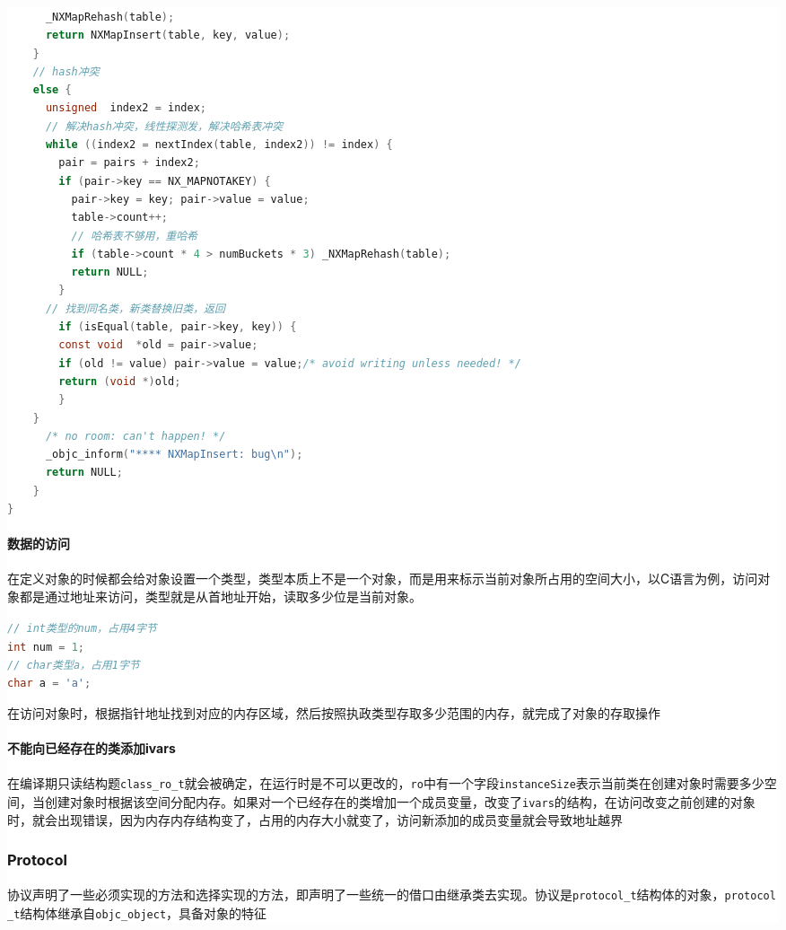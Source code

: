 ```c
      _NXMapRehash(table);
      return NXMapInsert(table, key, value);
    } 
  	// hash冲突
  	else {
      unsigned	index2 = index;
      // 解决hash冲突，线性探测发，解决哈希表冲突
      while ((index2 = nextIndex(table, index2)) != index) {
        pair = pairs + index2;
        if (pair->key == NX_MAPNOTAKEY) {
          pair->key = key; pair->value = value;
          table->count++;
          // 哈希表不够用，重哈希
          if (table->count * 4 > numBuckets * 3) _NXMapRehash(table);
          return NULL;
	    }
      // 找到同名类，新类替换旧类，返回
	    if (isEqual(table, pair->key, key)) {
        const void	*old = pair->value;
        if (old != value) pair->value = value;/* avoid writing unless needed! */
        return (void *)old;
	    }
	}
      /* no room: can't happen! */
      _objc_inform("**** NXMapInsert: bug\n");
      return NULL;
    }
}
```

#### 数据的访问

​	在定义对象的时候都会给对象设置一个类型，类型本质上不是一个对象，而是用来标示当前对象所占用的空间大小，以C语言为例，访问对象都是通过地址来访问，类型就是从首地址开始，读取多少位是当前对象。

```c
// int类型的num，占用4字节
int num = 1;
// char类型a，占用1字节
char a = 'a';
```

​	在访问对象时，根据指针地址找到对应的内存区域，然后按照执政类型存取多少范围的内存，就完成了对象的存取操作

#### 不能向已经存在的类添加ivars

​	在编译期只读结构题`class_ro_t`就会被确定，在运行时是不可以更改的，`ro`中有一个字段`instanceSize`表示当前类在创建对象时需要多少空间，当创建对象时根据该空间分配内存。如果对一个已经存在的类增加一个成员变量，改变了`ivars`的结构，在访问改变之前创建的对象时，就会出现错误，因为内存内存结构变了，占用的内存大小就变了，访问新添加的成员变量就会导致地址越界

### Protocol

​	协议声明了一些必须实现的方法和选择实现的方法，即声明了一些统一的借口由继承类去实现。协议是`protocol_t`结构体的对象，`protocol_t`结构体继承自`objc_object`，具备对象的特征
